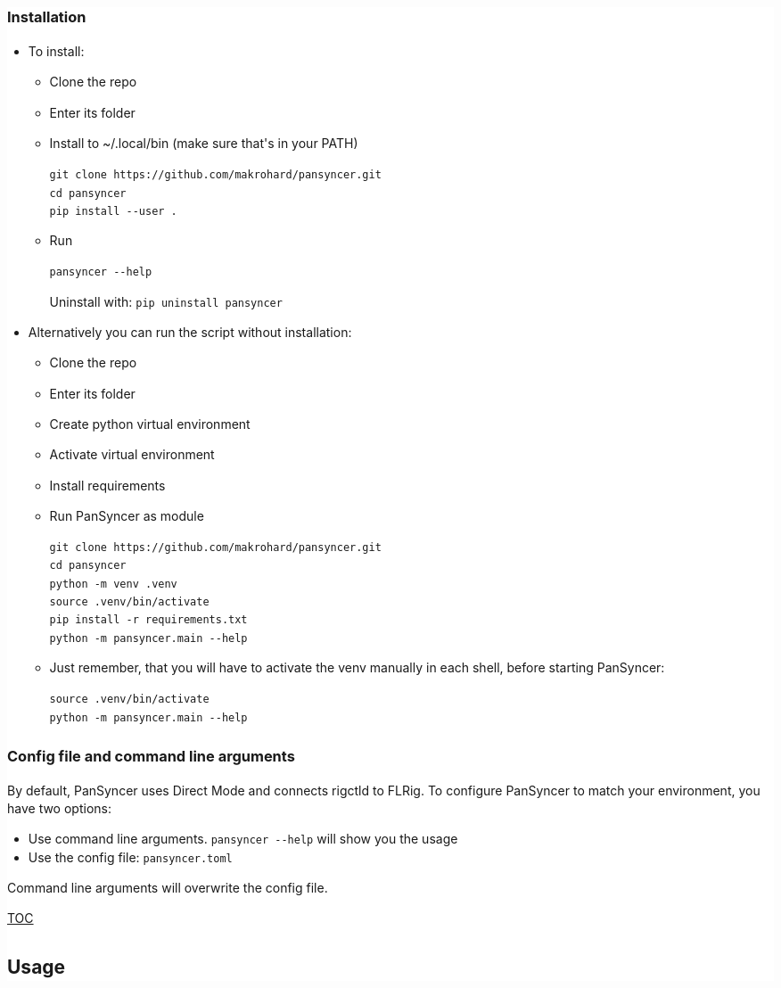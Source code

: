 ### Installation

* To install:
  * Clone the repo 
  * Enter its folder  
  * Install to ~/.local/bin (make sure that's in your PATH)  

      ```
      git clone https://github.com/makrohard/pansyncer.git
      cd pansyncer
      pip install --user .
      ```  
  * Run
      ```
      pansyncer --help
      ```

      Uninstall with: `pip uninstall pansyncer`
  

* Alternatively you can run the script without installation:
  * Clone the repo
  * Enter its folder
  * Create python virtual environment
  * Activate virtual environment
  * Install requirements
  * Run PanSyncer as module

      ```
      git clone https://github.com/makrohard/pansyncer.git
      cd pansyncer
      python -m venv .venv
      source .venv/bin/activate
      pip install -r requirements.txt
      python -m pansyncer.main --help
      ```
  * Just remember, that you will have to activate the venv manually in each shell, before starting PanSyncer:
      ```
      source .venv/bin/activate
      python -m pansyncer.main --help
      ```

### Config file and command line arguments

By default, PanSyncer uses Direct Mode and connects rigctld to FLRig. To configure PanSyncer to match
your environment, you have two options:

* Use command line arguments. `pansyncer --help` will show you the usage
* Use the config file: `pansyncer.toml`

Command line arguments will overwrite the config file.

[TOC](#table-of-contents)
## Usage
